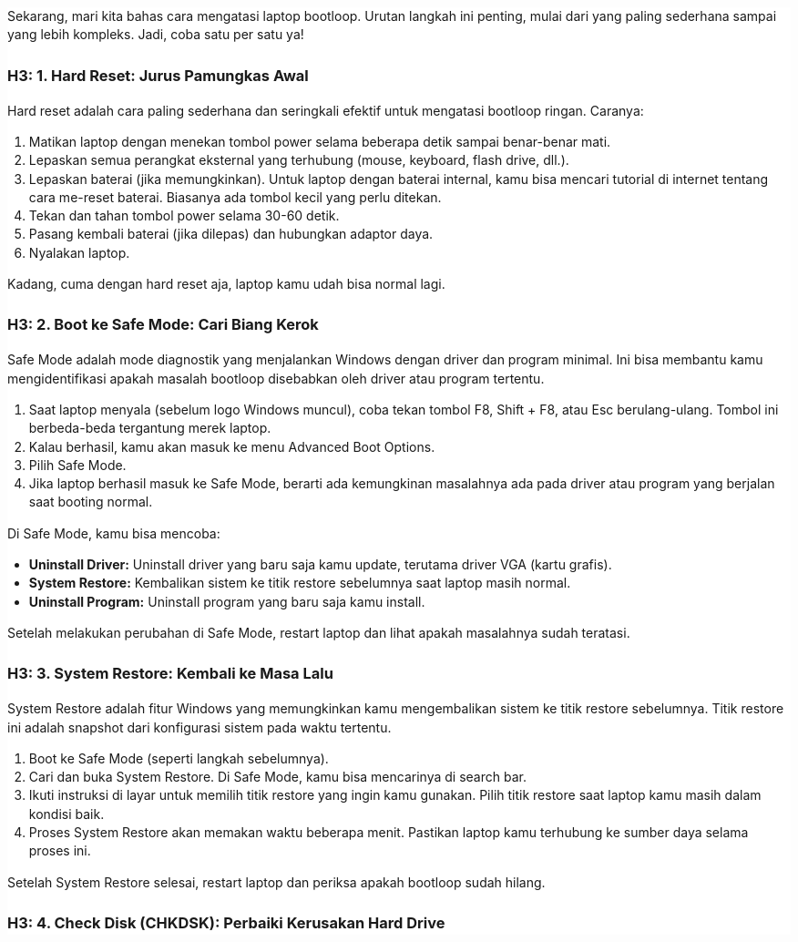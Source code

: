 Sekarang, mari kita bahas cara mengatasi laptop bootloop. Urutan langkah ini penting, mulai dari yang paling sederhana sampai yang lebih kompleks. Jadi, coba satu per satu ya!

### H3: 1. Hard Reset: Jurus Pamungkas Awal

Hard reset adalah cara paling sederhana dan seringkali efektif untuk mengatasi bootloop ringan. Caranya:

1. Matikan laptop dengan menekan tombol power selama beberapa detik sampai benar-benar mati.
2. Lepaskan semua perangkat eksternal yang terhubung (mouse, keyboard, flash drive, dll.).
3. Lepaskan baterai (jika memungkinkan). Untuk laptop dengan baterai internal, kamu bisa mencari tutorial di internet tentang cara me-reset baterai. Biasanya ada tombol kecil yang perlu ditekan.
4. Tekan dan tahan tombol power selama 30-60 detik.
5. Pasang kembali baterai (jika dilepas) dan hubungkan adaptor daya.
6. Nyalakan laptop.

Kadang, cuma dengan hard reset aja, laptop kamu udah bisa normal lagi.

### H3: 2. Boot ke Safe Mode: Cari Biang Kerok

Safe Mode adalah mode diagnostik yang menjalankan Windows dengan driver dan program minimal. Ini bisa membantu kamu mengidentifikasi apakah masalah bootloop disebabkan oleh driver atau program tertentu.

1. Saat laptop menyala (sebelum logo Windows muncul), coba tekan tombol F8, Shift + F8, atau Esc berulang-ulang. Tombol ini berbeda-beda tergantung merek laptop.
2. Kalau berhasil, kamu akan masuk ke menu Advanced Boot Options.
3. Pilih Safe Mode.
4. Jika laptop berhasil masuk ke Safe Mode, berarti ada kemungkinan masalahnya ada pada driver atau program yang berjalan saat booting normal.

Di Safe Mode, kamu bisa mencoba:

- **Uninstall Driver:** Uninstall driver yang baru saja kamu update, terutama driver VGA (kartu grafis).
- **System Restore:** Kembalikan sistem ke titik restore sebelumnya saat laptop masih normal.
- **Uninstall Program:** Uninstall program yang baru saja kamu install.

Setelah melakukan perubahan di Safe Mode, restart laptop dan lihat apakah masalahnya sudah teratasi.

### H3: 3. System Restore: Kembali ke Masa Lalu

System Restore adalah fitur Windows yang memungkinkan kamu mengembalikan sistem ke titik restore sebelumnya. Titik restore ini adalah snapshot dari konfigurasi sistem pada waktu tertentu.

1. Boot ke Safe Mode (seperti langkah sebelumnya).
2. Cari dan buka System Restore. Di Safe Mode, kamu bisa mencarinya di search bar.
3. Ikuti instruksi di layar untuk memilih titik restore yang ingin kamu gunakan. Pilih titik restore saat laptop kamu masih dalam kondisi baik.
4. Proses System Restore akan memakan waktu beberapa menit. Pastikan laptop kamu terhubung ke sumber daya selama proses ini.

Setelah System Restore selesai, restart laptop dan periksa apakah bootloop sudah hilang.

### H3: 4. Check Disk (CHKDSK): Perbaiki Kerusakan Hard Drive
